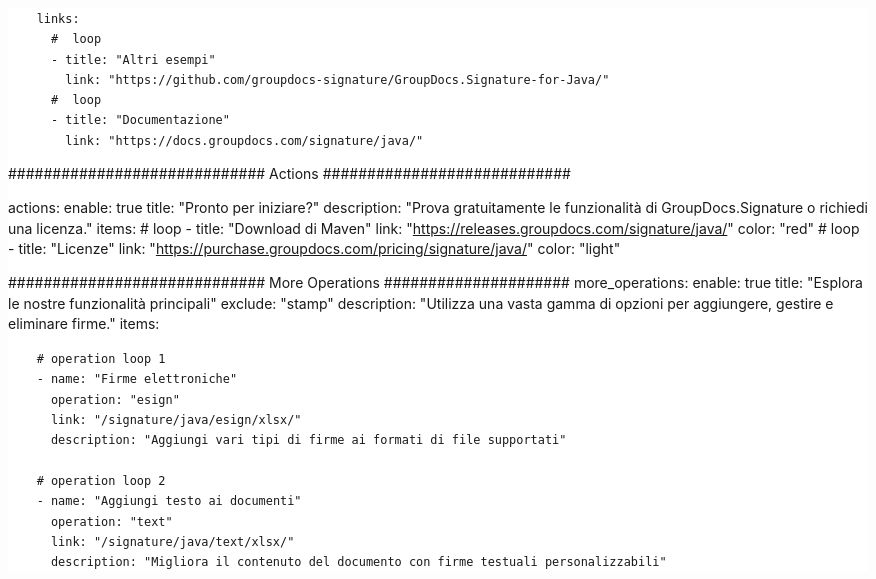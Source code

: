         links:
          #  loop
          - title: "Altri esempi"
            link: "https://github.com/groupdocs-signature/GroupDocs.Signature-for-Java/"
          #  loop
          - title: "Documentazione"
            link: "https://docs.groupdocs.com/signature/java/"
            

            


############################# Actions ############################

actions:
  enable: true
  title: "Pronto per iniziare?"
  description: "Prova gratuitamente le funzionalità di GroupDocs.Signature o richiedi una licenza."
  items:
    #  loop
    - title: "Download di Maven"
      link: "https://releases.groupdocs.com/signature/java/"
      color: "red"
        #  loop
    - title: "Licenze"
      link: "https://purchase.groupdocs.com/pricing/signature/java/"
      color: "light"


############################# More Operations #####################
more_operations:
    enable: true
    title: "Esplora le nostre funzionalità principali"
    exclude: "stamp"
    description: "Utilizza una vasta gamma di opzioni per aggiungere, gestire e eliminare firme."
    items: 
          
        # operation loop 1
        - name: "Firme elettroniche"
          operation: "esign"
          link: "/signature/java/esign/xlsx/"
          description: "Aggiungi vari tipi di firme ai formati di file supportati"

        # operation loop 2
        - name: "Aggiungi testo ai documenti"
          operation: "text"
          link: "/signature/java/text/xlsx/"
          description: "Migliora il contenuto del documento con firme testuali personalizzabili"

